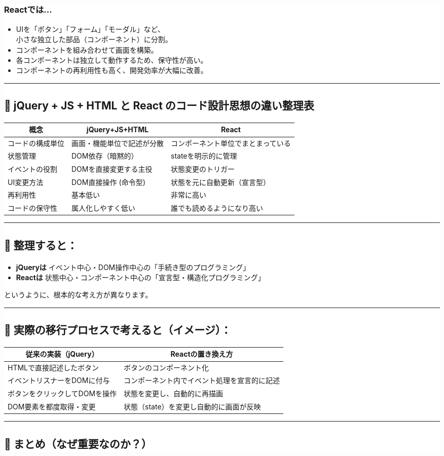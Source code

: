 ### **Reactでは…**
- UIを「ボタン」「フォーム」「モーダル」など、  
  小さな独立した部品（コンポーネント）に分割。
- コンポーネントを組み合わせて画面を構築。
- 各コンポーネントは独立して動作するため、保守性が高い。
- コンポーネントの再利用性も高く、開発効率が大幅に改善。

---

## 📌 jQuery + JS + HTML と React のコード設計思想の違い整理表

| 概念 | jQuery+JS+HTML | React |
|-------|------------------|-------|
| コードの構成単位 | 画面・機能単位で記述が分散 | コンポーネント単位でまとまっている |
| 状態管理 | DOM依存（暗黙的） | stateを明示的に管理 |
| イベントの役割 | DOMを直接変更する主役 | 状態変更のトリガー |
| UI変更方法 | DOM直接操作 (命令型) | 状態を元に自動更新（宣言型） |
| 再利用性 | 基本低い | 非常に高い |
| コードの保守性 | 属人化しやすく低い | 誰でも読めるようになり高い |

---

## 🚩 **整理すると：**

- **jQueryは** イベント中心・DOM操作中心の「手続き型のプログラミング」
- **Reactは** 状態中心・コンポーネント中心の「宣言型・構造化プログラミング」

というように、根本的な考え方が異なります。

---

## 📌 **実際の移行プロセスで考えると（イメージ）：**

| 従来の実装（jQuery） | Reactの置き換え方 |
|----|-----|
| HTMLで直接記述したボタン | ボタンのコンポーネント化 |
| イベントリスナーをDOMに付与 | コンポーネント内でイベント処理を宣言的に記述 |
| ボタンをクリックしてDOMを操作 | 状態を変更し、自動的に再描画 |
| DOM要素を都度取得・変更 | 状態（state）を変更し自動的に画面が反映 |

---

## 🔖 **まとめ（なぜ重要なのか？）**
